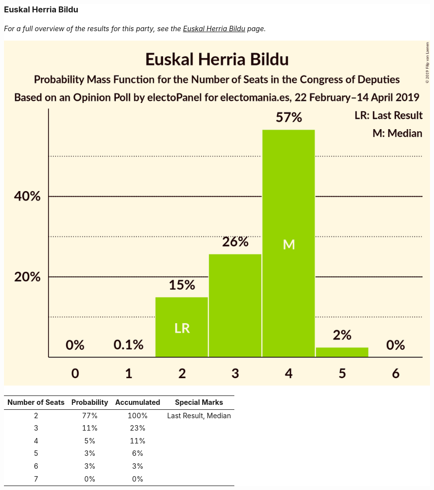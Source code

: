 ### Euskal Herria Bildu

*For a full overview of the results for this party, see the [Euskal Herria Bildu](party-euskalherriabildu.html) page.*

![Graph with seats probability mass function not yet produced](2019-04-14-electoPanel-seats-pmf-euskalherriabildu.png "Seats Probability Mass Function")

| Number of Seats | Probability | Accumulated | Special Marks |
|:---------------:|:-----------:|:-----------:|:-------------:|
| 2 | 77% | 100% | Last Result, Median |
| 3 | 11% | 23% |  |
| 4 | 5% | 11% |  |
| 5 | 3% | 6% |  |
| 6 | 3% | 3% |  |
| 7 | 0% | 0% |  |
